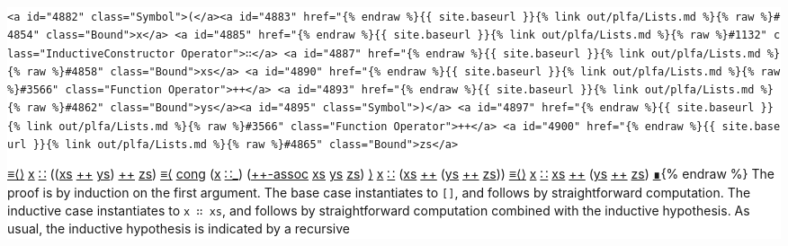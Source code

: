     <a id="4882" class="Symbol">(</a><a id="4883" href="{% endraw %}{{ site.baseurl }}{% link out/plfa/Lists.md %}{% raw %}#4854" class="Bound">x</a> <a id="4885" href="{% endraw %}{{ site.baseurl }}{% link out/plfa/Lists.md %}{% raw %}#1132" class="InductiveConstructor Operator">∷</a> <a id="4887" href="{% endraw %}{{ site.baseurl }}{% link out/plfa/Lists.md %}{% raw %}#4858" class="Bound">xs</a> <a id="4890" href="{% endraw %}{{ site.baseurl }}{% link out/plfa/Lists.md %}{% raw %}#3566" class="Function Operator">++</a> <a id="4893" href="{% endraw %}{{ site.baseurl }}{% link out/plfa/Lists.md %}{% raw %}#4862" class="Bound">ys</a><a id="4895" class="Symbol">)</a> <a id="4897" href="{% endraw %}{{ site.baseurl }}{% link out/plfa/Lists.md %}{% raw %}#3566" class="Function Operator">++</a> <a id="4900" href="{% endraw %}{{ site.baseurl }}{% link out/plfa/Lists.md %}{% raw %}#4865" class="Bound">zs</a>
  <a id="4905" href="https://agda.github.io/agda-stdlib/Relation.Binary.PropositionalEquality.html#3999" class="Function Operator">≡⟨⟩</a>
    <a id="4913" href="{% endraw %}{{ site.baseurl }}{% link out/plfa/Lists.md %}{% raw %}#4854" class="Bound">x</a> <a id="4915" href="{% endraw %}{{ site.baseurl }}{% link out/plfa/Lists.md %}{% raw %}#1132" class="InductiveConstructor Operator">∷</a> <a id="4917" class="Symbol">((</a><a id="4919" href="{% endraw %}{{ site.baseurl }}{% link out/plfa/Lists.md %}{% raw %}#4858" class="Bound">xs</a> <a id="4922" href="{% endraw %}{{ site.baseurl }}{% link out/plfa/Lists.md %}{% raw %}#3566" class="Function Operator">++</a> <a id="4925" href="{% endraw %}{{ site.baseurl }}{% link out/plfa/Lists.md %}{% raw %}#4862" class="Bound">ys</a><a id="4927" class="Symbol">)</a> <a id="4929" href="{% endraw %}{{ site.baseurl }}{% link out/plfa/Lists.md %}{% raw %}#3566" class="Function Operator">++</a> <a id="4932" href="{% endraw %}{{ site.baseurl }}{% link out/plfa/Lists.md %}{% raw %}#4865" class="Bound">zs</a><a id="4934" class="Symbol">)</a>
  <a id="4938" href="https://agda.github.io/agda-stdlib/Relation.Binary.PropositionalEquality.html#4058" class="Function Operator">≡⟨</a> <a id="4941" href="https://agda.github.io/agda-stdlib/Relation.Binary.PropositionalEquality.html#1056" class="Function">cong</a> <a id="4946" class="Symbol">(</a><a id="4947" href="{% endraw %}{{ site.baseurl }}{% link out/plfa/Lists.md %}{% raw %}#4854" class="Bound">x</a> <a id="4949" href="{% endraw %}{{ site.baseurl }}{% link out/plfa/Lists.md %}{% raw %}#1132" class="InductiveConstructor Operator">∷_</a><a id="4951" class="Symbol">)</a> <a id="4953" class="Symbol">(</a><a id="4954" href="{% endraw %}{{ site.baseurl }}{% link out/plfa/Lists.md %}{% raw %}#4662" class="Function">++-assoc</a> <a id="4963" href="{% endraw %}{{ site.baseurl }}{% link out/plfa/Lists.md %}{% raw %}#4858" class="Bound">xs</a> <a id="4966" href="{% endraw %}{{ site.baseurl }}{% link out/plfa/Lists.md %}{% raw %}#4862" class="Bound">ys</a> <a id="4969" href="{% endraw %}{{ site.baseurl }}{% link out/plfa/Lists.md %}{% raw %}#4865" class="Bound">zs</a><a id="4971" class="Symbol">)</a> <a id="4973" href="https://agda.github.io/agda-stdlib/Relation.Binary.PropositionalEquality.html#4058" class="Function Operator">⟩</a>
    <a id="4979" href="{% endraw %}{{ site.baseurl }}{% link out/plfa/Lists.md %}{% raw %}#4854" class="Bound">x</a> <a id="4981" href="{% endraw %}{{ site.baseurl }}{% link out/plfa/Lists.md %}{% raw %}#1132" class="InductiveConstructor Operator">∷</a> <a id="4983" class="Symbol">(</a><a id="4984" href="{% endraw %}{{ site.baseurl }}{% link out/plfa/Lists.md %}{% raw %}#4858" class="Bound">xs</a> <a id="4987" href="{% endraw %}{{ site.baseurl }}{% link out/plfa/Lists.md %}{% raw %}#3566" class="Function Operator">++</a> <a id="4990" class="Symbol">(</a><a id="4991" href="{% endraw %}{{ site.baseurl }}{% link out/plfa/Lists.md %}{% raw %}#4862" class="Bound">ys</a> <a id="4994" href="{% endraw %}{{ site.baseurl }}{% link out/plfa/Lists.md %}{% raw %}#3566" class="Function Operator">++</a> <a id="4997" href="{% endraw %}{{ site.baseurl }}{% link out/plfa/Lists.md %}{% raw %}#4865" class="Bound">zs</a><a id="4999" class="Symbol">))</a>
  <a id="5004" href="https://agda.github.io/agda-stdlib/Relation.Binary.PropositionalEquality.html#3999" class="Function Operator">≡⟨⟩</a>
    <a id="5012" href="{% endraw %}{{ site.baseurl }}{% link out/plfa/Lists.md %}{% raw %}#4854" class="Bound">x</a> <a id="5014" href="{% endraw %}{{ site.baseurl }}{% link out/plfa/Lists.md %}{% raw %}#1132" class="InductiveConstructor Operator">∷</a> <a id="5016" href="{% endraw %}{{ site.baseurl }}{% link out/plfa/Lists.md %}{% raw %}#4858" class="Bound">xs</a> <a id="5019" href="{% endraw %}{{ site.baseurl }}{% link out/plfa/Lists.md %}{% raw %}#3566" class="Function Operator">++</a> <a id="5022" class="Symbol">(</a><a id="5023" href="{% endraw %}{{ site.baseurl }}{% link out/plfa/Lists.md %}{% raw %}#4862" class="Bound">ys</a> <a id="5026" href="{% endraw %}{{ site.baseurl }}{% link out/plfa/Lists.md %}{% raw %}#3566" class="Function Operator">++</a> <a id="5029" href="{% endraw %}{{ site.baseurl }}{% link out/plfa/Lists.md %}{% raw %}#4865" class="Bound">zs</a><a id="5031" class="Symbol">)</a>
  <a id="5035" href="https://agda.github.io/agda-stdlib/Relation.Binary.PropositionalEquality.html#4239" class="Function Operator">∎</a>{% endraw %}</pre>
The proof is by induction on the first argument. The base case instantiates
to `[]`, and follows by straightforward computation.
The inductive case instantiates to `x ∷ xs`,
and follows by straightforward computation combined with the
inductive hypothesis.  As usual, the inductive hypothesis is indicated by a recursive